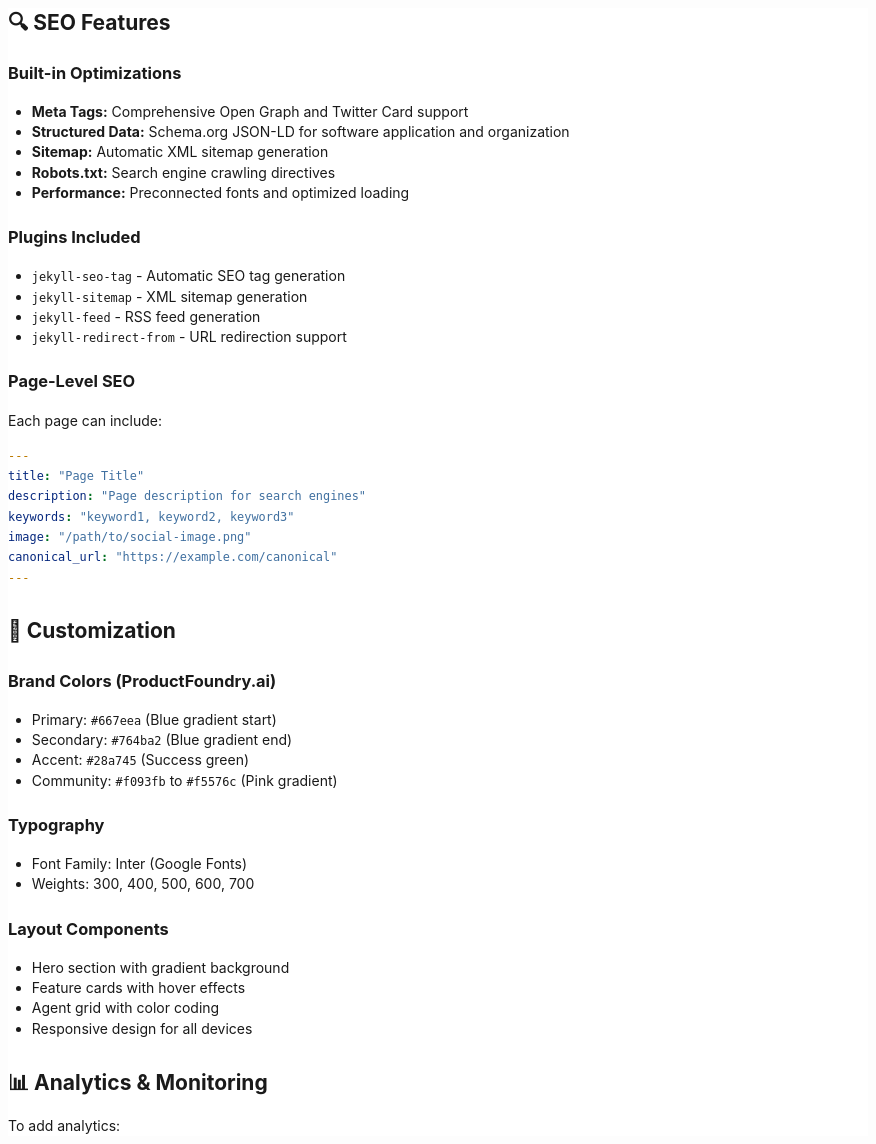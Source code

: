 ## 🔍 SEO Features

### Built-in Optimizations
- **Meta Tags:** Comprehensive Open Graph and Twitter Card support
- **Structured Data:** Schema.org JSON-LD for software application and organization
- **Sitemap:** Automatic XML sitemap generation
- **Robots.txt:** Search engine crawling directives
- **Performance:** Preconnected fonts and optimized loading

### Plugins Included
- `jekyll-seo-tag` - Automatic SEO tag generation
- `jekyll-sitemap` - XML sitemap generation
- `jekyll-feed` - RSS feed generation
- `jekyll-redirect-from` - URL redirection support

### Page-Level SEO
Each page can include:
```yaml
---
title: "Page Title"
description: "Page description for search engines"
keywords: "keyword1, keyword2, keyword3"
image: "/path/to/social-image.png"
canonical_url: "https://example.com/canonical"
---
```

## 🎨 Customization

### Brand Colors (ProductFoundry.ai)
- Primary: `#667eea` (Blue gradient start)
- Secondary: `#764ba2` (Blue gradient end)  
- Accent: `#28a745` (Success green)
- Community: `#f093fb` to `#f5576c` (Pink gradient)

### Typography
- Font Family: Inter (Google Fonts)
- Weights: 300, 400, 500, 600, 700

### Layout Components
- Hero section with gradient background
- Feature cards with hover effects
- Agent grid with color coding
- Responsive design for all devices

## 📊 Analytics & Monitoring

To add analytics:
